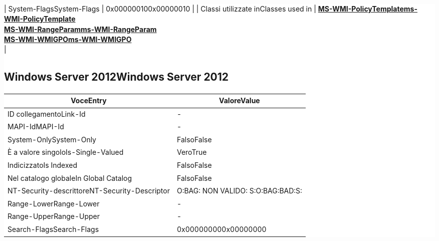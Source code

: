 | <span data-ttu-id="b1fc3-224">System-Flags</span><span class="sxs-lookup"><span data-stu-id="b1fc3-224">System-Flags</span></span>           | <span data-ttu-id="b1fc3-225">0x00000010</span><span class="sxs-lookup"><span data-stu-id="b1fc3-225">0x00000010</span></span>                                                                                                                                                                       |
| <span data-ttu-id="b1fc3-226">Classi utilizzate in</span><span class="sxs-lookup"><span data-stu-id="b1fc3-226">Classes used in</span></span>        | [<span data-ttu-id="b1fc3-227">**MS-WMI-PolicyTemplate**</span><span class="sxs-lookup"><span data-stu-id="b1fc3-227">**ms-WMI-PolicyTemplate**</span></span>](c-mswmi-policytemplate.md)<br/> [<span data-ttu-id="b1fc3-228">**MS-WMI-RangeParam**</span><span class="sxs-lookup"><span data-stu-id="b1fc3-228">**ms-WMI-RangeParam**</span></span>](c-mswmi-rangeparam.md)<br/> [<span data-ttu-id="b1fc3-229">**MS-WMI-WMIGPO**</span><span class="sxs-lookup"><span data-stu-id="b1fc3-229">**ms-WMI-WMIGPO**</span></span>](c-mswmi-wmigpo.md)<br/> |



## <a name="windows-server-2012"></a><span data-ttu-id="b1fc3-230">Windows Server 2012</span><span class="sxs-lookup"><span data-stu-id="b1fc3-230">Windows Server 2012</span></span>



| <span data-ttu-id="b1fc3-231">Voce</span><span class="sxs-lookup"><span data-stu-id="b1fc3-231">Entry</span></span> | <span data-ttu-id="b1fc3-232">Valore</span><span class="sxs-lookup"><span data-stu-id="b1fc3-232">Value</span></span> |
|------------------------|----------------------------------------------------------------------------------------------------------------------------------------------------------------------------------|
| <span data-ttu-id="b1fc3-233">ID collegamento</span><span class="sxs-lookup"><span data-stu-id="b1fc3-233">Link-Id</span></span>                | \-                                                                                                                                                                               |
| <span data-ttu-id="b1fc3-234">MAPI-Id</span><span class="sxs-lookup"><span data-stu-id="b1fc3-234">MAPI-Id</span></span>                | \-                                                                                                                                                                               |
| <span data-ttu-id="b1fc3-235">System-Only</span><span class="sxs-lookup"><span data-stu-id="b1fc3-235">System-Only</span></span>            | <span data-ttu-id="b1fc3-236">Falso</span><span class="sxs-lookup"><span data-stu-id="b1fc3-236">False</span></span>                                                                                                                                                                            |
| <span data-ttu-id="b1fc3-237">È a valore singolo</span><span class="sxs-lookup"><span data-stu-id="b1fc3-237">Is-Single-Valued</span></span>       | <span data-ttu-id="b1fc3-238">Vero</span><span class="sxs-lookup"><span data-stu-id="b1fc3-238">True</span></span>                                                                                                                                                                             |
| <span data-ttu-id="b1fc3-239">Indicizzato</span><span class="sxs-lookup"><span data-stu-id="b1fc3-239">Is Indexed</span></span>             | <span data-ttu-id="b1fc3-240">Falso</span><span class="sxs-lookup"><span data-stu-id="b1fc3-240">False</span></span>                                                                                                                                                                            |
| <span data-ttu-id="b1fc3-241">Nel catalogo globale</span><span class="sxs-lookup"><span data-stu-id="b1fc3-241">In Global Catalog</span></span>      | <span data-ttu-id="b1fc3-242">Falso</span><span class="sxs-lookup"><span data-stu-id="b1fc3-242">False</span></span>                                                                                                                                                                            |
| <span data-ttu-id="b1fc3-243">NT-Security-descrittore</span><span class="sxs-lookup"><span data-stu-id="b1fc3-243">NT-Security-Descriptor</span></span> | <span data-ttu-id="b1fc3-244">O:BAG: NON VALIDO: S:</span><span class="sxs-lookup"><span data-stu-id="b1fc3-244">O:BAG:BAD:S:</span></span>                                                                                                                                                                     |
| <span data-ttu-id="b1fc3-245">Range-Lower</span><span class="sxs-lookup"><span data-stu-id="b1fc3-245">Range-Lower</span></span>            | \-                                                                                                                                                                               |
| <span data-ttu-id="b1fc3-246">Range-Upper</span><span class="sxs-lookup"><span data-stu-id="b1fc3-246">Range-Upper</span></span>            | \-                                                                                                                                                                               |
| <span data-ttu-id="b1fc3-247">Search-Flags</span><span class="sxs-lookup"><span data-stu-id="b1fc3-247">Search-Flags</span></span>           | <span data-ttu-id="b1fc3-248">0x00000000</span><span class="sxs-lookup"><span data-stu-id="b1fc3-248">0x00000000</span></span>                                                                                                                                                                       |
